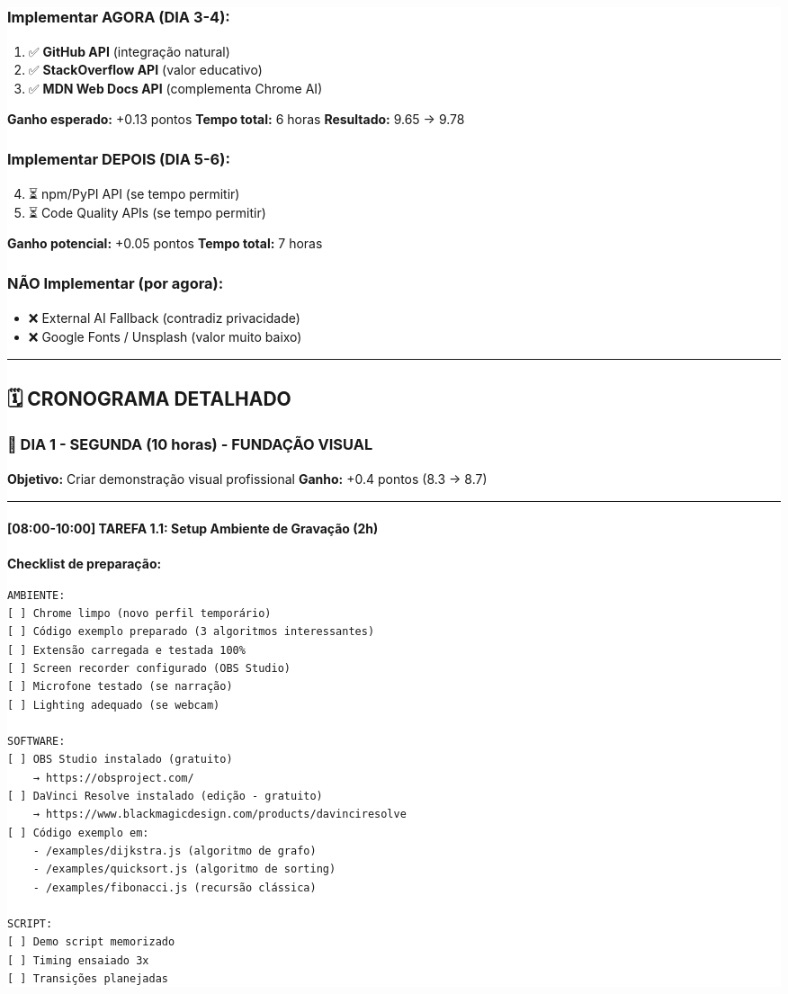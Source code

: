 ### Implementar AGORA (DIA 3-4):
1. ✅ **GitHub API** (integração natural)
2. ✅ **StackOverflow API** (valor educativo)
3. ✅ **MDN Web Docs API** (complementa Chrome AI)

**Ganho esperado:** +0.13 pontos
**Tempo total:** 6 horas
**Resultado:** 9.65 → 9.78

### Implementar DEPOIS (DIA 5-6):
4. ⏳ npm/PyPI API (se tempo permitir)
5. ⏳ Code Quality APIs (se tempo permitir)

**Ganho potencial:** +0.05 pontos
**Tempo total:** 7 horas

### NÃO Implementar (por agora):
- ❌ External AI Fallback (contradiz privacidade)
- ❌ Google Fonts / Unsplash (valor muito baixo)

---

## 🗓️ CRONOGRAMA DETALHADO

### 📅 DIA 1 - SEGUNDA (10 horas) - FUNDAÇÃO VISUAL

**Objetivo:** Criar demonstração visual profissional
**Ganho:** +0.4 pontos (8.3 → 8.7)

---

#### **[08:00-10:00] TAREFA 1.1: Setup Ambiente de Gravação (2h)**

**Checklist de preparação:**
```
AMBIENTE:
[ ] Chrome limpo (novo perfil temporário)
[ ] Código exemplo preparado (3 algoritmos interessantes)
[ ] Extensão carregada e testada 100%
[ ] Screen recorder configurado (OBS Studio)
[ ] Microfone testado (se narração)
[ ] Lighting adequado (se webcam)

SOFTWARE:
[ ] OBS Studio instalado (gratuito)
    → https://obsproject.com/
[ ] DaVinci Resolve instalado (edição - gratuito)
    → https://www.blackmagicdesign.com/products/davinciresolve
[ ] Código exemplo em:
    - /examples/dijkstra.js (algoritmo de grafo)
    - /examples/quicksort.js (algoritmo de sorting)
    - /examples/fibonacci.js (recursão clássica)

SCRIPT:
[ ] Demo script memorizado
[ ] Timing ensaiado 3x
[ ] Transições planejadas
```

